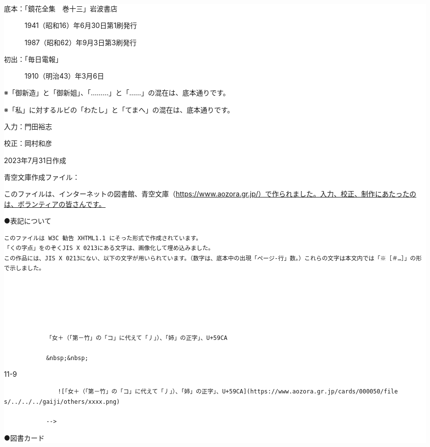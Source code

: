 


底本：「鏡花全集　巻十三」岩波書店

　　　1941（昭和16）年6月30日第1刷発行

　　　1987（昭和62）年9月3日第3刷発行

初出：「毎日電報」

　　　1910（明治43）年3月6日

※「御新造」と「御新姐」、「………」と「……」の混在は、底本通りです。

※「私」に対するルビの「わたし」と「てまへ」の混在は、底本通りです。

入力：門田裕志

校正：岡村和彦

2023年7月31日作成

青空文庫作成ファイル：

このファイルは、インターネットの図書館、青空文庫（https://www.aozora.gr.jp/）で作られました。入力、校正、制作にあたったのは、ボランティアの皆さんです。











●表記について


	このファイルは W3C 勧告 XHTML1.1 にそった形式で作成されています。
	「くの字点」をのぞくJIS X 0213にある文字は、画像化して埋め込みました。
	この作品には、JIS X 0213にない、以下の文字が用いられています。（数字は、底本中の出現「ページ-行」数。）これらの文字は本文内では「※［＃…］」の形で示しました。



		
			
				
				「女＋（「第－竹」の「コ」に代えて「丿」）、「姉」の正字」、U+59CA
				
				&nbsp;&nbsp;
				
11-9				
				
				　　![「女＋（「第－竹」の「コ」に代えて「丿」）、「姉」の正字」、U+59CA](https://www.aozora.gr.jp/cards/000050/files/../../../gaiji/others/xxxx.png)
				
				-->
			
		






●図書カード